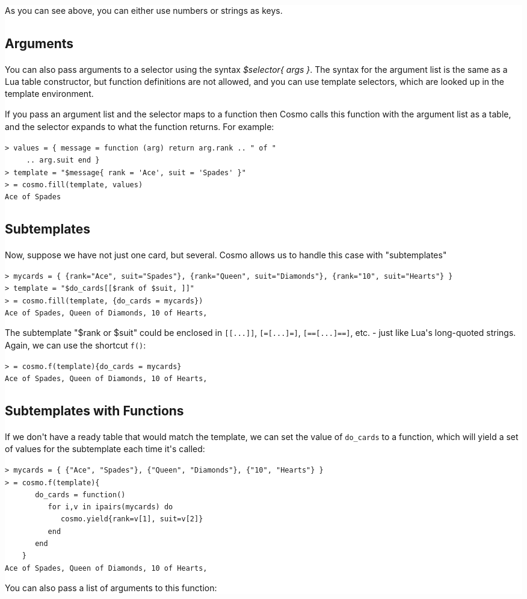 As you can see above, you can either use numbers or strings as keys.

## Arguments

You can also pass arguments to a selector using the syntax *$selector{ args }*. The syntax
for the argument list is the same as a Lua table constructor, but function definitions are
not allowed, and you can use template selectors, which are looked up in the template environment.

If you pass an argument list and the selector maps to a function then Cosmo calls
this function with the argument list as a table, and the selector expands to what
the function returns. For example:

    > values = { message = function (arg) return arg.rank .. " of "
         .. arg.suit end }
    > template = "$message{ rank = 'Ace', suit = 'Spades' }"
    > = cosmo.fill(template, values)
    Ace of Spades

## Subtemplates

Now, suppose we have not just one card, but several.  Cosmo allows us
to handle this case with "subtemplates"

    > mycards = { {rank="Ace", suit="Spades"}, {rank="Queen", suit="Diamonds"}, {rank="10", suit="Hearts"} } 
    > template = "$do_cards[[$rank of $suit, ]]"
    > = cosmo.fill(template, {do_cards = mycards})  
    Ace of Spades, Queen of Diamonds, 10 of Hearts,

The subtemplate "$rank or $suit" could be enclosed in `[[...]]`,
`[=[...]=]`, `[==[...]==]`, etc. - just like Lua's long-quoted
strings.  Again, we can use the shortcut `f()`:

    > = cosmo.f(template){do_cards = mycards}  
    Ace of Spades, Queen of Diamonds, 10 of Hearts,

## Subtemplates with Functions

If we don't have a ready table that would match the template, we can
set the value of `do_cards` to a function, which will yield a set of
values for the subtemplate each time it's called:

    > mycards = { {"Ace", "Spades"}, {"Queen", "Diamonds"}, {"10", "Hearts"} }
    > = cosmo.f(template){
           do_cards = function()
              for i,v in ipairs(mycards) do
                 cosmo.yield{rank=v[1], suit=v[2]}
              end
           end
        }
    Ace of Spades, Queen of Diamonds, 10 of Hearts,

You can also pass a list of arguments to this function:
